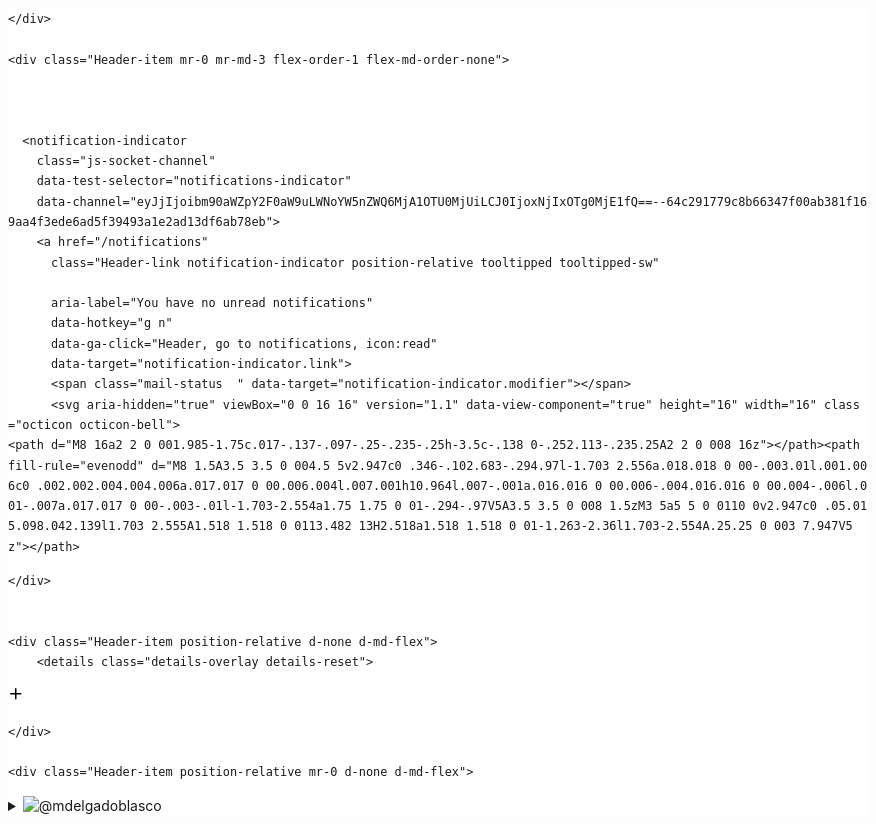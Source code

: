     </div>

    <div class="Header-item mr-0 mr-md-3 flex-order-1 flex-md-order-none">
        


      <notification-indicator
        class="js-socket-channel"
        data-test-selector="notifications-indicator"
        data-channel="eyJjIjoibm90aWZpY2F0aW9uLWNoYW5nZWQ6MjA1OTU0MjUiLCJ0IjoxNjIxOTg0MjE1fQ==--64c291779c8b66347f00ab381f169aa4f3ede6ad5f39493a1e2ad13df6ab78eb">
        <a href="/notifications"
          class="Header-link notification-indicator position-relative tooltipped tooltipped-sw"
          
          aria-label="You have no unread notifications"
          data-hotkey="g n"
          data-ga-click="Header, go to notifications, icon:read"
          data-target="notification-indicator.link">
          <span class="mail-status  " data-target="notification-indicator.modifier"></span>
          <svg aria-hidden="true" viewBox="0 0 16 16" version="1.1" data-view-component="true" height="16" width="16" class="octicon octicon-bell">
    <path d="M8 16a2 2 0 001.985-1.75c.017-.137-.097-.25-.235-.25h-3.5c-.138 0-.252.113-.235.25A2 2 0 008 16z"></path><path fill-rule="evenodd" d="M8 1.5A3.5 3.5 0 004.5 5v2.947c0 .346-.102.683-.294.97l-1.703 2.556a.018.018 0 00-.003.01l.001.006c0 .002.002.004.004.006a.017.017 0 00.006.004l.007.001h10.964l.007-.001a.016.016 0 00.006-.004.016.016 0 00.004-.006l.001-.007a.017.017 0 00-.003-.01l-1.703-2.554a1.75 1.75 0 01-.294-.97V5A3.5 3.5 0 008 1.5zM3 5a5 5 0 0110 0v2.947c0 .05.015.098.042.139l1.703 2.555A1.518 1.518 0 0113.482 13H2.518a1.518 1.518 0 01-1.263-2.36l1.703-2.554A.25.25 0 003 7.947V5z"></path>
</svg>
        </a>
      </notification-indicator>

    </div>


    <div class="Header-item position-relative d-none d-md-flex">
        <details class="details-overlay details-reset">
  <summary class="Header-link"
      aria-label="Create new…"
      data-ga-click="Header, create new, icon:add">
      <svg aria-hidden="true" viewBox="0 0 16 16" version="1.1" data-view-component="true" height="16" width="16" class="octicon octicon-plus">
    <path fill-rule="evenodd" d="M7.75 2a.75.75 0 01.75.75V7h4.25a.75.75 0 110 1.5H8.5v4.25a.75.75 0 11-1.5 0V8.5H2.75a.75.75 0 010-1.5H7V2.75A.75.75 0 017.75 2z"></path>
</svg> <span class="dropdown-caret"></span>
  </summary>
  <details-menu class="dropdown-menu dropdown-menu-sw"></details-menu>
</details>

    </div>

    <div class="Header-item position-relative mr-0 d-none d-md-flex">
        
  <details class="details-overlay details-reset js-feature-preview-indicator-container" data-feature-preview-indicator-src="/users/mdelgadoblasco/feature_preview/indicator_check"><summary class="Header-link"
    aria-label="View profile and more"
    data-ga-click="Header, show menu, icon:avatar">
    <img src="https://avatars.githubusercontent.com/u/20595425?s=60&amp;v=4" alt="@mdelgadoblasco" size="20" data-view-component="true" height="20" width="20" class="avatar-user avatar avatar-small"></img>
      <span class="feature-preview-indicator js-feature-preview-indicator" style="top: 1px;" hidden></span>
    <span class="dropdown-caret"></span>
  </summary></details>
